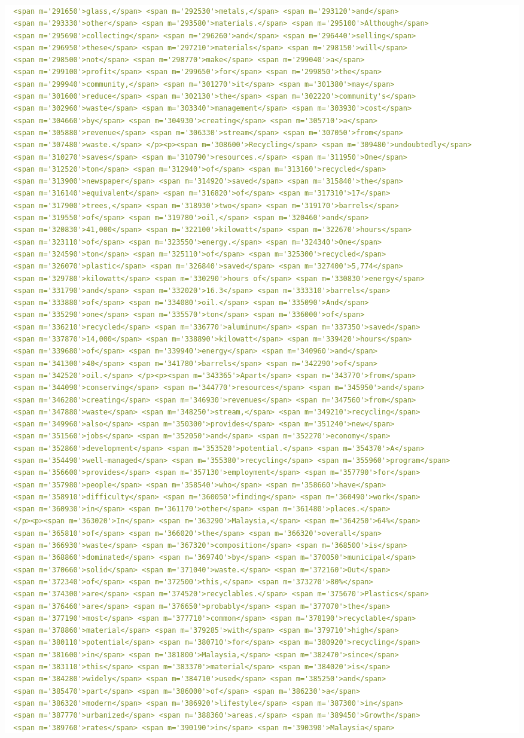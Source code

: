 ```yaml
  <span m='291650'>glass,</span> <span m='292530'>metals,</span> <span m='293120'>and</span>
  <span m='293330'>other</span> <span m='293580'>materials.</span> <span m='295100'>Although</span>
  <span m='295690'>collecting</span> <span m='296260'>and</span> <span m='296440'>selling</span>
  <span m='296950'>these</span> <span m='297210'>materials</span> <span m='298150'>will</span>
  <span m='298500'>not</span> <span m='298770'>make</span> <span m='299040'>a</span>
  <span m='299100'>profit</span> <span m='299650'>for</span> <span m='299850'>the</span>
  <span m='299940'>community,</span> <span m='301270'>it</span> <span m='301380'>may</span>
  <span m='301600'>reduce</span> <span m='302130'>the</span> <span m='302220'>community's</span>
  <span m='302960'>waste</span> <span m='303340'>management</span> <span m='303930'>cost</span>
  <span m='304660'>by</span> <span m='304930'>creating</span> <span m='305710'>a</span>
  <span m='305880'>revenue</span> <span m='306330'>stream</span> <span m='307050'>from</span>
  <span m='307480'>waste.</span> </p><p><span m='308600'>Recycling</span> <span m='309480'>undoubtedly</span>
  <span m='310270'>saves</span> <span m='310790'>resources.</span> <span m='311950'>One</span>
  <span m='312520'>ton</span> <span m='312940'>of</span> <span m='313160'>recycled</span>
  <span m='313900'>newspaper</span> <span m='314920'>saved</span> <span m='315840'>the</span>
  <span m='316140'>equivalent</span> <span m='316820'>of</span> <span m='317310'>17</span>
  <span m='317900'>trees,</span> <span m='318930'>two</span> <span m='319170'>barrels</span>
  <span m='319550'>of</span> <span m='319780'>oil,</span> <span m='320460'>and</span>
  <span m='320830'>41,000</span> <span m='322100'>kilowatt</span> <span m='322670'>hours</span>
  <span m='323110'>of</span> <span m='323550'>energy.</span> <span m='324340'>One</span>
  <span m='324590'>ton</span> <span m='325110'>of</span> <span m='325300'>recycled</span>
  <span m='326070'>plastic</span> <span m='326840'>saved</span> <span m='327400'>5,774</span>
  <span m='329780'>kilowatt</span> <span m='330290'>hours of</span> <span m='330830'>energy</span>
  <span m='331790'>and</span> <span m='332020'>16.3</span> <span m='333310'>barrels</span>
  <span m='333880'>of</span> <span m='334080'>oil.</span> <span m='335090'>And</span>
  <span m='335290'>one</span> <span m='335570'>ton</span> <span m='336000'>of</span>
  <span m='336210'>recycled</span> <span m='336770'>aluminum</span> <span m='337350'>saved</span>
  <span m='337870'>14,000</span> <span m='338890'>kilowatt</span> <span m='339420'>hours</span>
  <span m='339680'>of</span> <span m='339940'>energy</span> <span m='340960'>and</span>
  <span m='341300'>40</span> <span m='341780'>barrels</span> <span m='342290'>of</span>
  <span m='342520'>oil.</span> </p><p><span m='343365'>Apart</span> <span m='343770'>from</span>
  <span m='344090'>conserving</span> <span m='344770'>resources</span> <span m='345950'>and</span>
  <span m='346280'>creating</span> <span m='346930'>revenues</span> <span m='347560'>from</span>
  <span m='347880'>waste</span> <span m='348250'>stream,</span> <span m='349210'>recycling</span>
  <span m='349960'>also</span> <span m='350300'>provides</span> <span m='351240'>new</span>
  <span m='351560'>jobs</span> <span m='352050'>and</span> <span m='352270'>economy</span>
  <span m='352860'>development</span> <span m='353520'>potential.</span> <span m='354370'>A</span>
  <span m='354490'>well-managed</span> <span m='355380'>recycling</span> <span m='355960'>program</span>
  <span m='356600'>provides</span> <span m='357130'>employment</span> <span m='357790'>for</span>
  <span m='357980'>people</span> <span m='358540'>who</span> <span m='358660'>have</span>
  <span m='358910'>difficulty</span> <span m='360050'>finding</span> <span m='360490'>work</span>
  <span m='360930'>in</span> <span m='361170'>other</span> <span m='361480'>places.</span>
  </p><p><span m='363020'>In</span> <span m='363290'>Malaysia,</span> <span m='364250'>64%</span>
  <span m='365810'>of</span> <span m='366020'>the</span> <span m='366320'>overall</span>
  <span m='366930'>waste</span> <span m='367320'>composition</span> <span m='368500'>is</span>
  <span m='368860'>dominated</span> <span m='369740'>by</span> <span m='370050'>municipal</span>
  <span m='370660'>solid</span> <span m='371040'>waste.</span> <span m='372160'>Out</span>
  <span m='372340'>of</span> <span m='372500'>this,</span> <span m='373270'>80%</span>
  <span m='374300'>are</span> <span m='374520'>recyclables.</span> <span m='375670'>Plastics</span>
  <span m='376460'>are</span> <span m='376650'>probably</span> <span m='377070'>the</span>
  <span m='377190'>most</span> <span m='377710'>common</span> <span m='378190'>recyclable</span>
  <span m='378860'>material</span> <span m='379285'>with</span> <span m='379710'>high</span>
  <span m='380110'>potential</span> <span m='380710'>for</span> <span m='380920'>recycling</span>
  <span m='381600'>in</span> <span m='381800'>Malaysia,</span> <span m='382470'>since</span>
  <span m='383110'>this</span> <span m='383370'>material</span> <span m='384020'>is</span>
  <span m='384280'>widely</span> <span m='384710'>used</span> <span m='385250'>and</span>
  <span m='385470'>part</span> <span m='386000'>of</span> <span m='386230'>a</span>
  <span m='386320'>modern</span> <span m='386920'>lifestyle</span> <span m='387300'>in</span>
  <span m='387770'>urbanized</span> <span m='388360'>areas.</span> <span m='389450'>Growth</span>
  <span m='389760'>rates</span> <span m='390190'>in</span> <span m='390390'>Malaysia</span>
```